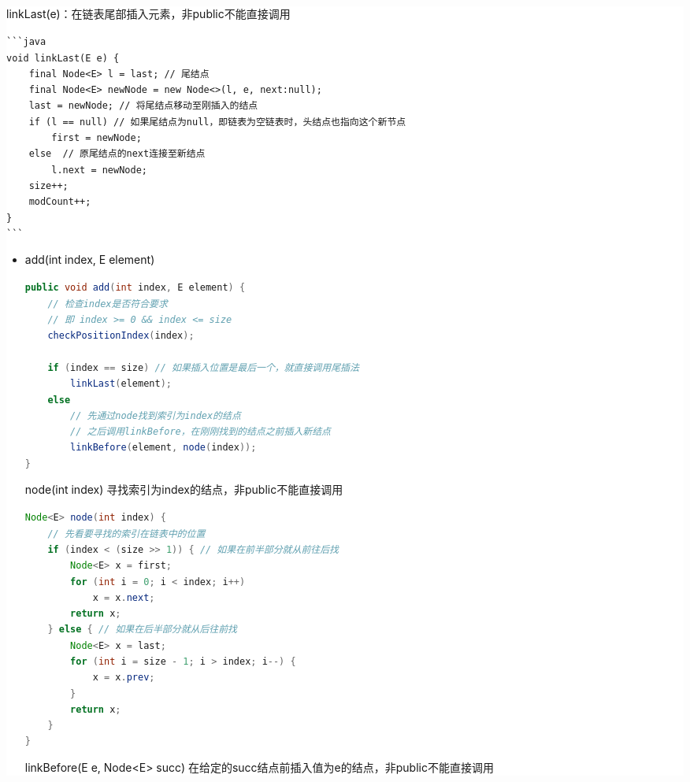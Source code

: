   linkLast(e)：在链表尾部插入元素，非public不能直接调用

    ```java
    void linkLast(E e) {
        final Node<E> l = last; // 尾结点
        final Node<E> newNode = new Node<>(l, e, next:null);
        last = newNode; // 将尾结点移动至刚插入的结点
        if (l == null) // 如果尾结点为null，即链表为空链表时，头结点也指向这个新节点
            first = newNode;
        else  // 原尾结点的next连接至新结点
            l.next = newNode;
        size++;
        modCount++;
    }
    ```

- add(int index, E element)

  ```java
  public void add(int index, E element) {
      // 检查index是否符合要求
      // 即 index >= 0 && index <= size
      checkPositionIndex(index); 
      
      if (index == size) // 如果插入位置是最后一个，就直接调用尾插法
          linkLast(element);
      else 
          // 先通过node找到索引为index的结点
          // 之后调用linkBefore，在刚刚找到的结点之前插入新结点
          linkBefore(element, node(index));
  }
  ```

  node(int index) 寻找索引为index的结点，非public不能直接调用

  ```java
  Node<E> node(int index) {
      // 先看要寻找的索引在链表中的位置
      if (index < (size >> 1)) { // 如果在前半部分就从前往后找
          Node<E> x = first;
          for (int i = 0; i < index; i++)
              x = x.next;
          return x;
      } else { // 如果在后半部分就从后往前找
          Node<E> x = last;
          for (int i = size - 1; i > index; i--) {
              x = x.prev;
          }
          return x;
      }
  }
  ```

  linkBefore(E e, Node\<E> succ)  在给定的succ结点前插入值为e的结点，非public不能直接调用
